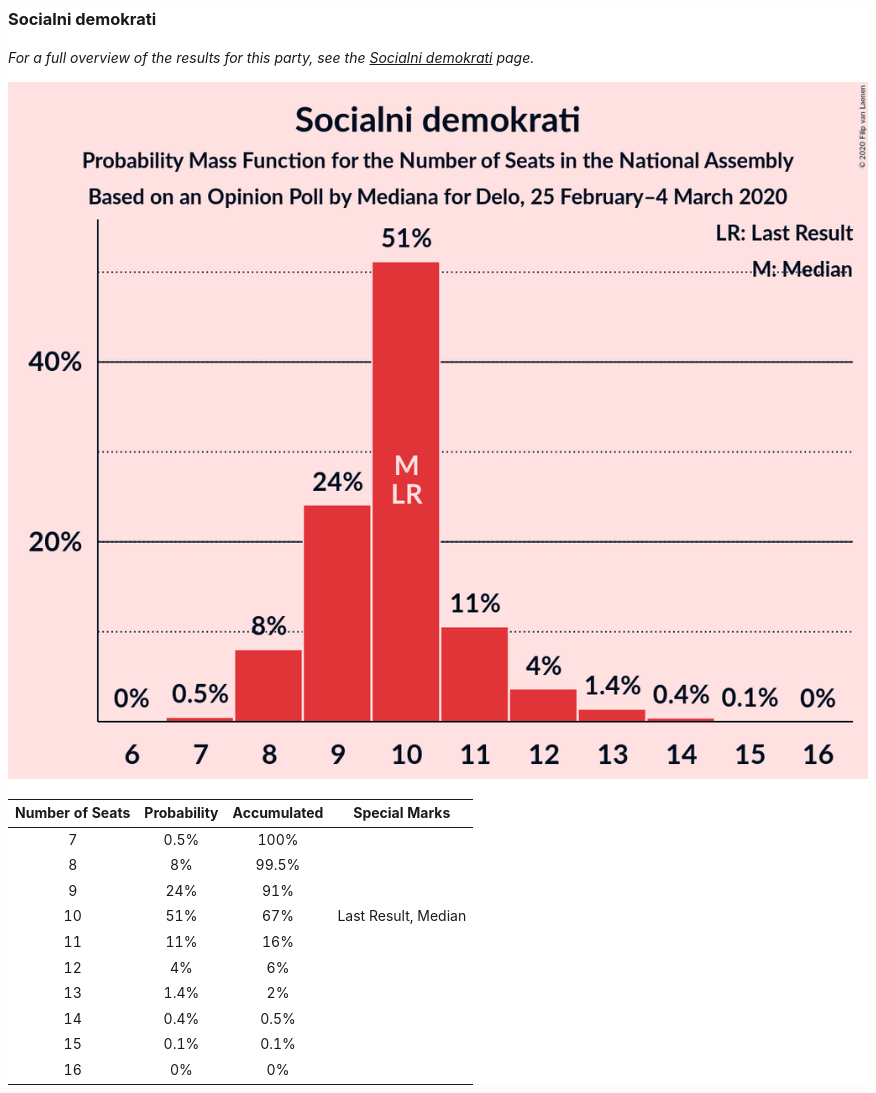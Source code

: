 ### Socialni demokrati

*For a full overview of the results for this party, see the [Socialni demokrati](party-socialnidemokrati.html) page.*

![Graph with seats probability mass function not yet produced](2020-03-04-Mediana-seats-pmf-socialnidemokrati.png "Seats Probability Mass Function")

| Number of Seats | Probability | Accumulated | Special Marks |
|:---------------:|:-----------:|:-----------:|:-------------:|
| 7 | 0.5% | 100% |  |
| 8 | 8% | 99.5% |  |
| 9 | 24% | 91% |  |
| 10 | 51% | 67% | Last Result, Median |
| 11 | 11% | 16% |  |
| 12 | 4% | 6% |  |
| 13 | 1.4% | 2% |  |
| 14 | 0.4% | 0.5% |  |
| 15 | 0.1% | 0.1% |  |
| 16 | 0% | 0% |  |

